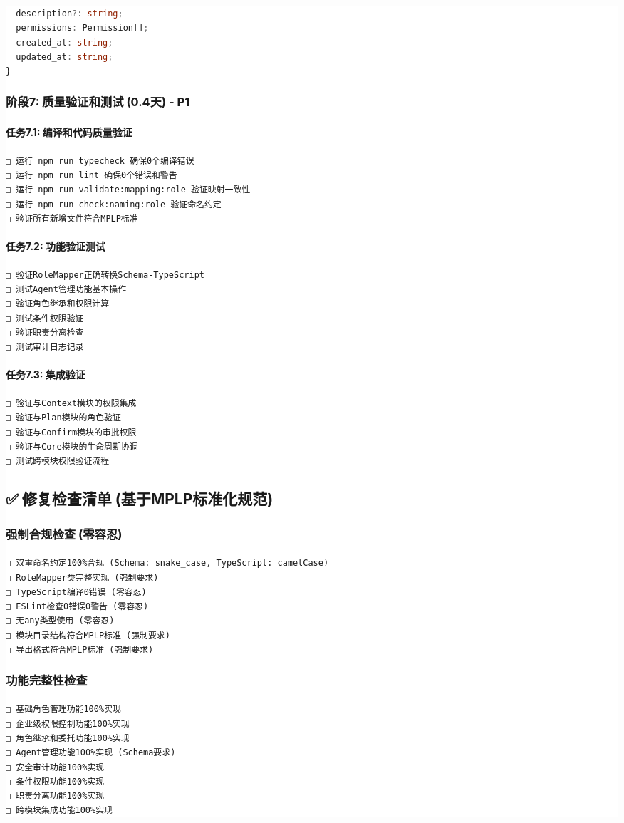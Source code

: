 ```typescript
  description?: string;
  permissions: Permission[];
  created_at: string;
  updated_at: string;
}
```

### **阶段7: 质量验证和测试 (0.4天) - P1**

#### **任务7.1: 编译和代码质量验证**
```bash
□ 运行 npm run typecheck 确保0个编译错误
□ 运行 npm run lint 确保0个错误和警告
□ 运行 npm run validate:mapping:role 验证映射一致性
□ 运行 npm run check:naming:role 验证命名约定
□ 验证所有新增文件符合MPLP标准
```

#### **任务7.2: 功能验证测试**
```bash
□ 验证RoleMapper正确转换Schema-TypeScript
□ 测试Agent管理功能基本操作
□ 验证角色继承和权限计算
□ 测试条件权限验证
□ 验证职责分离检查
□ 测试审计日志记录
```

#### **任务7.3: 集成验证**
```bash
□ 验证与Context模块的权限集成
□ 验证与Plan模块的角色验证
□ 验证与Confirm模块的审批权限
□ 验证与Core模块的生命周期协调
□ 测试跨模块权限验证流程
```

## ✅ **修复检查清单 (基于MPLP标准化规范)**

### **强制合规检查 (零容忍)**
```markdown
□ 双重命名约定100%合规 (Schema: snake_case, TypeScript: camelCase)
□ RoleMapper类完整实现 (强制要求)
□ TypeScript编译0错误 (零容忍)
□ ESLint检查0错误0警告 (零容忍)
□ 无any类型使用 (零容忍)
□ 模块目录结构符合MPLP标准 (强制要求)
□ 导出格式符合MPLP标准 (强制要求)
```

### **功能完整性检查**
```markdown
□ 基础角色管理功能100%实现
□ 企业级权限控制功能100%实现
□ 角色继承和委托功能100%实现
□ Agent管理功能100%实现 (Schema要求)
□ 安全审计功能100%实现
□ 条件权限功能100%实现
□ 职责分离功能100%实现
□ 跨模块集成功能100%实现
```

